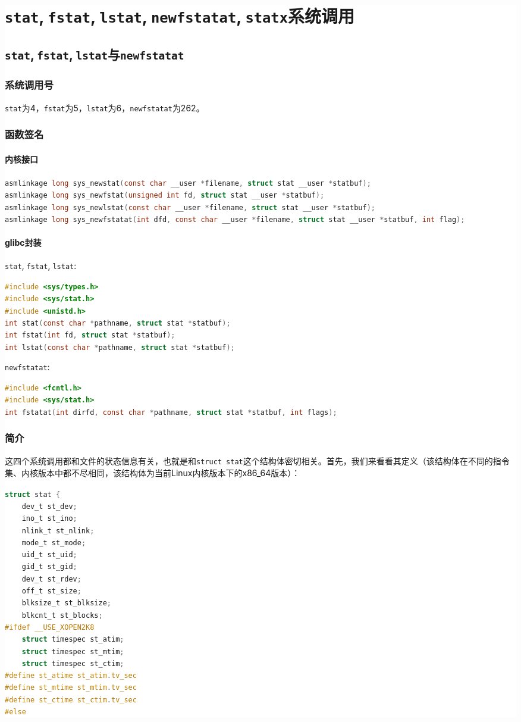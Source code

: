 # `stat`, `fstat`, `lstat`, `newfstatat`, `statx`系统调用

## `stat`, `fstat`, `lstat`与`newfstatat`

### 系统调用号

`stat`为4，`fstat`为5，`lstat`为6，`newfstatat`为262。

### 函数签名

#### 内核接口

```c
asmlinkage long sys_newstat(const char __user *filename, struct stat __user *statbuf);
asmlinkage long sys_newfstat(unsigned int fd, struct stat __user *statbuf);
asmlinkage long sys_newlstat(const char __user *filename, struct stat __user *statbuf);
asmlinkage long sys_newfstatat(int dfd, const char __user *filename, struct stat __user *statbuf, int flag);
```

#### glibc封装

`stat`, `fstat`, `lstat`:

```c
#include <sys/types.h>
#include <sys/stat.h>
#include <unistd.h>
int stat(const char *pathname, struct stat *statbuf);
int fstat(int fd, struct stat *statbuf);
int lstat(const char *pathname, struct stat *statbuf);
```

`newfstatat`:

```c
#include <fcntl.h>
#include <sys/stat.h>
int fstatat(int dirfd, const char *pathname, struct stat *statbuf, int flags);
```

### 简介

这四个系统调用都和文件的状态信息有关，也就是和`struct stat`这个结构体密切相关。首先，我们来看看其定义（该结构体在不同的指令集、内核版本中都不尽相同，该结构体为当前Linux内核版本下的x86_64版本）：

```c
struct stat {
    dev_t st_dev;
    ino_t st_ino;
    nlink_t st_nlink;
    mode_t st_mode;
    uid_t st_uid;
    gid_t st_gid;
    dev_t st_rdev;
    off_t st_size;
    blksize_t st_blksize;
    blkcnt_t st_blocks;
#ifdef __USE_XOPEN2K8
    struct timespec st_atim;
    struct timespec st_mtim;
    struct timespec st_ctim;
#define st_atime st_atim.tv_sec
#define st_mtime st_mtim.tv_sec
#define st_ctime st_ctim.tv_sec
#else
```